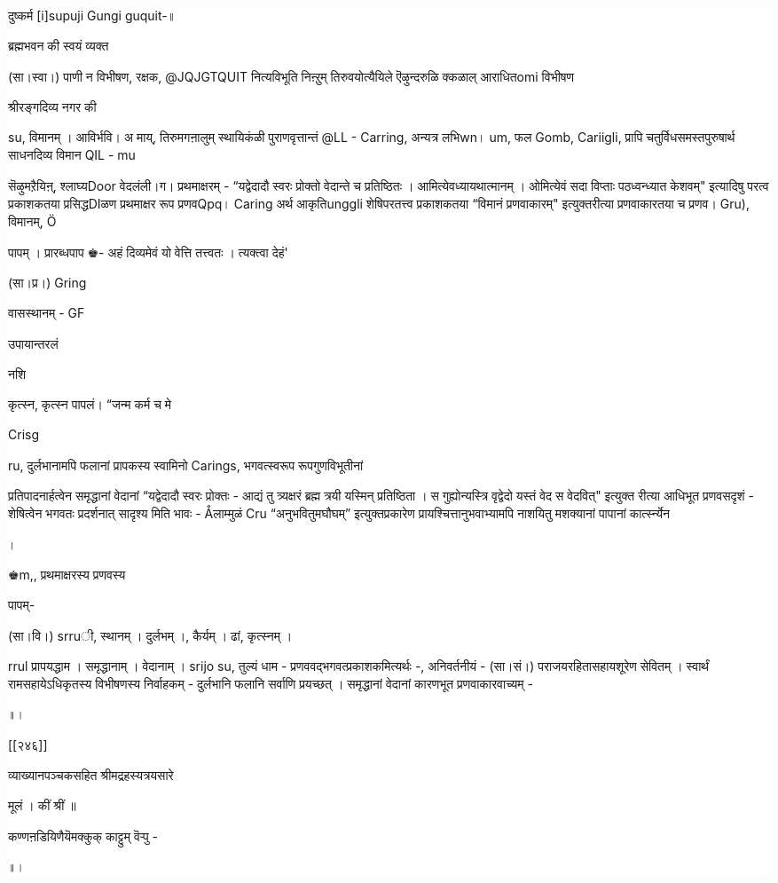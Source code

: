 दुष्कर्म [i]supuji Gungi guquit-॥ 

ब्रह्मभवन की स्वयं व्यक्त 

(सा।स्वा।) पाणी न विभीषण, रक्षक, @JQJGTQUIT नित्यविभूति निऩ्ऱुम् तिरुवयोत्यैयिले ऎऴुन्दरुळि क्कळाल् आराधितomi विभीषण 

श्रीरङ्गदिव्य नगर की 

su, विमानम् । आविर्भवि। अ माय्, तिरुमगऩालुम् स्थायिकंळी पुराणवृत्तान्तं @LL - Carring, अन्यत्र लभिwn। um, फल Gomb, Cariigli, प्रापि चतुर्विधसमस्तपुरुषार्थ साधनदिव्य विमान QIL - mu 

सॆऴुमऱैयिऩ्, श्लाघ्यDoor वेदलंली।ग। प्रथमाक्षरम् - “यद्वेदादौ स्वरः प्रोक्तो वेदान्ते च प्रतिष्ठितः । आमित्येवध्यायथात्मानम् । ओमित्येवं सदा विप्ताः पठध्वन्ध्यात केशवम्" इत्यादिषु परत्व प्रकाशकतया प्रसिद्धDIळण प्रथमाक्षर रूप प्रणवQpq। Caring अर्थ आकृतिunggli शेषिपरतत्त्व प्रकाशकतया “विमानं प्रणवाकारम्" इत्युक्तरीत्या प्रणवाकारतया च प्रणव। Gru), विमानम्, Ö 

पापम् । प्रारब्धपाप ♚- अहं दिव्यमेवं यो वेत्ति तत्त्वतः । त्यक्त्वा देहं' 

(सा।प्र।) Gring 

वासस्थानम् - GF 


उपायान्तरलं 

नशि 

कृत्स्न, कृत्स्न पापलं। “जन्म कर्म च मे 

Crisg 

ru, दुर्लभानामपि फलानां प्रापकस्य स्वामिनो Carings, भगवत्स्वरूप रूपगुणविभूतीनां 

प्रतिपादनार्हत्वेन समृद्धानां वेदानां “यद्वेदादौ स्वरः प्रोक्तः - आद्यं तु त्र्यक्षरं ब्रह्म त्रयी यस्मिन् प्रतिष्ठिता । स गुह्योन्यस्त्रि वृद्वेदो यस्तं वेद स वेदवित्" इत्युक्त रीत्या आधिभूत प्रणवसदृशं - शेषित्वेन भगवतः प्रदर्शनात् सादृश्य मिति भावः - Åलाम्मुळं Cru “अनुभवितुमघौघम्” इत्युक्तप्रकारेण प्रायश्चित्तानुभवाभ्यामपि नाशयितु मशक्यानां पापानां कार्त्स्न्येन 


। 

♚m,, प्रथमाक्षरस्य प्रणवस्य 

पापम्- 

(सा।वि।) srruी, स्थानम् । दुर्लभम् ।, कैर्यम् । ढां, कृत्स्नम् । 

rrul प्रापयद्धाम । समृद्धानाम् । वेदानाम् । srijo su, तुल्यं धाम - प्रणववद्भगवत्प्रकाशकमित्यर्थः -, अनिवर्तनीयं - (सा।सं।) पराजयरहितासहायशूरेण सेवितम् । स्वार्थं रामसहायेऽधिकृतस्य विभीषणस्य निर्वाहकम् - दुर्लभानि फलानि सर्वाणि प्रयच्छत् । समृद्धानां वेदानां कारणभूत प्रणवाकारवाच्यम् - 

॥। 

[[२४६]]

व्याख्यानपञ्चकसहित श्रीमद्रहस्यत्रयसारे 

मूलं । कीं श्रीं ॥ 

कण्णऩडियिणैयॆमक्कुक् काट्टुम् वॆऱ्पु - 

॥। 
